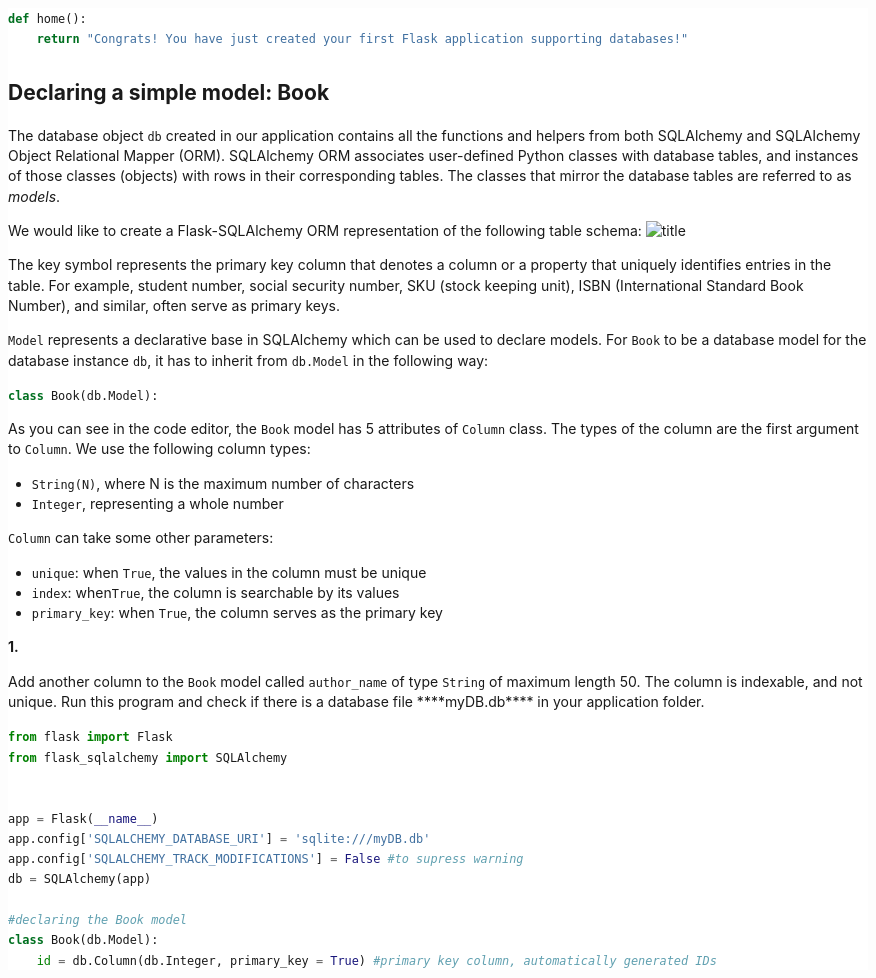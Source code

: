 ``` python
def home():
    return "Congrats! You have just created your first Flask application supporting databases!"
```

## Declaring a simple model: Book

The database object `db` created in our application contains all the
functions and helpers from both SQLAlchemy and SQLAlchemy Object
Relational Mapper (ORM). SQLAlchemy ORM associates user-defined Python
classes with database tables, and instances of those classes (objects)
with rows in their corresponding tables. The classes that mirror the
database tables are referred to as *models*.

We would like to create a Flask-SQLAlchemy ORM representation of the
following table schema: <img
src="https://content.codecademy.com/programs/flask/databases/book.jpg"
class="img__1JGFO2nlisObc3KeOSGPRp" alt="title" />

The key symbol represents the primary key column that denotes a column
or a property that uniquely identifies entries in the table. For
example, student number, social security number, SKU (stock keeping
unit), ISBN (International Standard Book Number), and similar, often
serve as primary keys.

`Model` represents a declarative base in SQLAlchemy which can be used to
declare models. For `Book` to be a database model for the database
instance `db`, it has to inherit from `db.Model` in the following way:

``` python
class Book(db.Model):
```

As you can see in the code editor, the `Book` model has 5 attributes of
`Column` class. The types of the column are the first argument to
`Column`. We use the following column types:

- `String(N)`, where N is the maximum number of characters
- `Integer`, representing a whole number

`Column` can take some other parameters:

- `unique`: when `True`, the values in the column must be unique
- `index`: when`True`, the column is searchable by its values
- `primary_key`: when `True`, the column serves as the primary key



**1.**

Add another column to the `Book` model called `author_name` of type
`String` of maximum length 50. The column is indexable, and not unique.
Run this program and check if there is a database file
\*\*\*\*myDB.db\*\*\*\* in your application folder.



``` python
from flask import Flask
from flask_sqlalchemy import SQLAlchemy


app = Flask(__name__)
app.config['SQLALCHEMY_DATABASE_URI'] = 'sqlite:///myDB.db'
app.config['SQLALCHEMY_TRACK_MODIFICATIONS'] = False #to supress warning
db = SQLAlchemy(app)

#declaring the Book model
class Book(db.Model):
    id = db.Column(db.Integer, primary_key = True) #primary key column, automatically generated IDs
```